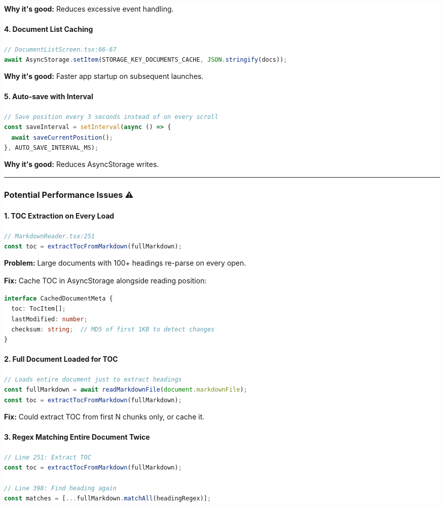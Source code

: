 **Why it's good:** Reduces excessive event handling.

#### 4. **Document List Caching**

```typescript
// DocumentListScreen.tsx:66-67
await AsyncStorage.setItem(STORAGE_KEY_DOCUMENTS_CACHE, JSON.stringify(docs));
```

**Why it's good:** Faster app startup on subsequent launches.

#### 5. **Auto-save with Interval**

```typescript
// Save position every 3 seconds instead of on every scroll
const saveInterval = setInterval(async () => {
  await saveCurrentPosition();
}, AUTO_SAVE_INTERVAL_MS);
```

**Why it's good:** Reduces AsyncStorage writes.

---

### Potential Performance Issues ⚠️

#### 1. **TOC Extraction on Every Load**

```typescript
// MarkdownReader.tsx:251
const toc = extractTocFromMarkdown(fullMarkdown);
```

**Problem:** Large documents with 100+ headings re-parse on every open.

**Fix:** Cache TOC in AsyncStorage alongside reading position:
```typescript
interface CachedDocumentMeta {
  toc: TocItem[];
  lastModified: number;
  checksum: string;  // MD5 of first 1KB to detect changes
}
```

#### 2. **Full Document Loaded for TOC**

```typescript
// Loads entire document just to extract headings
const fullMarkdown = await readMarkdownFile(document.markdownFile);
const toc = extractTocFromMarkdown(fullMarkdown);
```

**Fix:** Could extract TOC from first N chunks only, or cache it.

#### 3. **Regex Matching Entire Document Twice**

```typescript
// Line 251: Extract TOC
const toc = extractTocFromMarkdown(fullMarkdown);

// Line 398: Find heading again
const matches = [...fullMarkdown.matchAll(headingRegex)];
```
